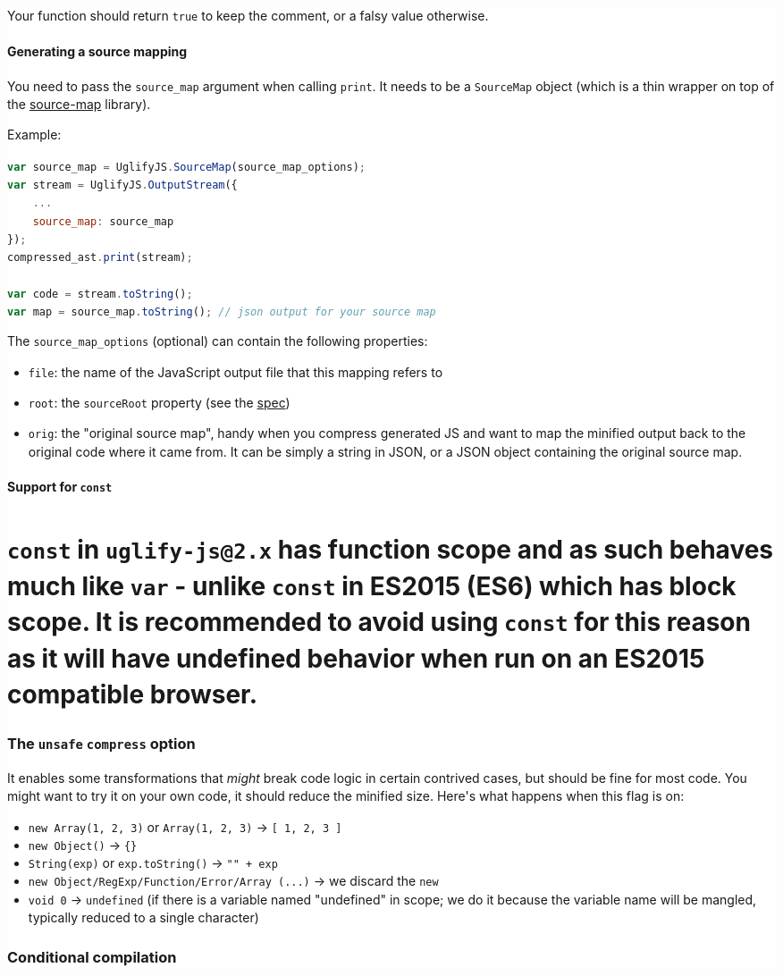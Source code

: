 Your function should return `true` to keep the comment, or a falsy value
otherwise.

#### Generating a source mapping

You need to pass the `source_map` argument when calling `print`.  It needs
to be a `SourceMap` object (which is a thin wrapper on top of the
[source-map][source-map] library).

Example:
```javascript
var source_map = UglifyJS.SourceMap(source_map_options);
var stream = UglifyJS.OutputStream({
	...
	source_map: source_map
});
compressed_ast.print(stream);

var code = stream.toString();
var map = source_map.toString(); // json output for your source map
```

The `source_map_options` (optional) can contain the following properties:

- `file`: the name of the JavaScript output file that this mapping refers to
- `root`: the `sourceRoot` property (see the [spec][sm-spec])
- `orig`: the "original source map", handy when you compress generated JS
  and want to map the minified output back to the original code where it
  came from.  It can be simply a string in JSON, or a JSON object containing
  the original source map.

  [acorn]: https://github.com/ternjs/acorn
  [source-map]: https://github.com/mozilla/source-map
  [sm-spec]: https://docs.google.com/document/d/1U1RGAehQwRypUTovF1KRlpiOFze0b-_2gc6fAH0KY0k/edit
  [codegen]: http://lisperator.net/uglifyjs/codegen
  [compressor]: http://lisperator.net/uglifyjs/compress
  [parser]: http://lisperator.net/uglifyjs/parser

#### Support for `const`

`const` in `uglify-js@2.x` has function scope and as such behaves much like
`var` - unlike `const` in ES2015 (ES6) which has block scope. It is recommended
to avoid using `const` for this reason as it will have undefined behavior when
run on an ES2015 compatible browser.
=======
### The `unsafe` `compress` option

It enables some transformations that *might* break code logic in certain
contrived cases, but should be fine for most code.  You might want to try it
on your own code, it should reduce the minified size.  Here's what happens
when this flag is on:

- `new Array(1, 2, 3)` or `Array(1, 2, 3)` → `[ 1, 2, 3 ]`
- `new Object()` → `{}`
- `String(exp)` or `exp.toString()` → `"" + exp`
- `new Object/RegExp/Function/Error/Array (...)` → we discard the `new`
- `void 0` → `undefined` (if there is a variable named "undefined" in
  scope; we do it because the variable name will be mangled, typically
  reduced to a single character)

### Conditional compilation
